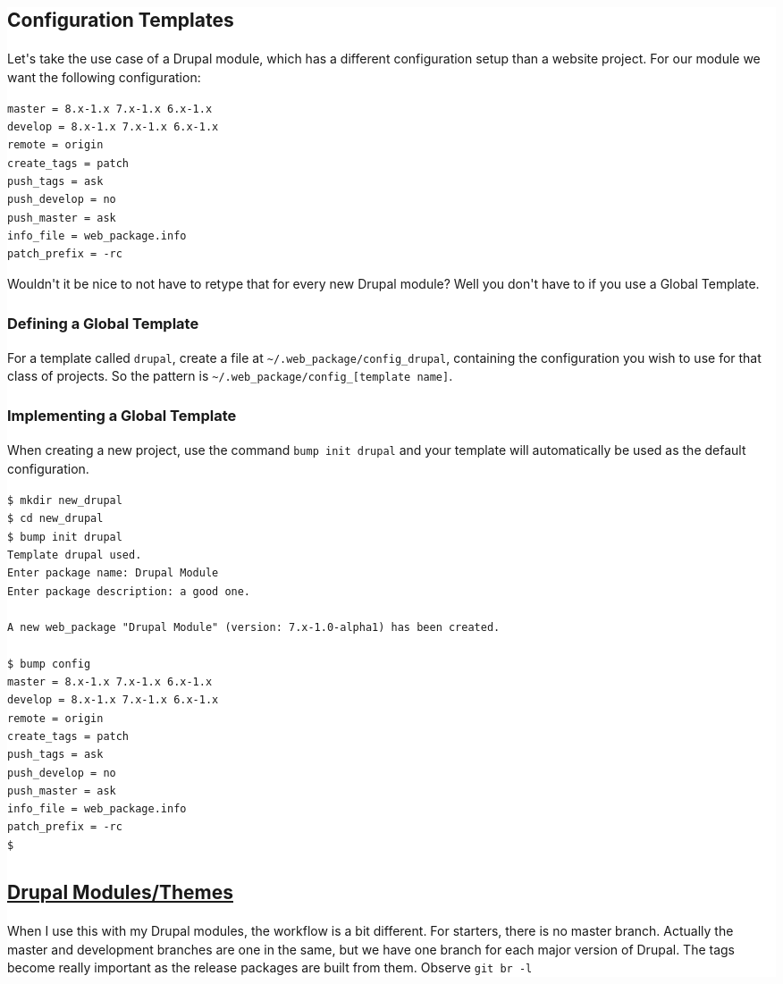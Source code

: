 ## Configuration Templates
Let's take the use case of a Drupal module, which has a different configuration setup than a website project.  For our module we want the following configuration:

    master = 8.x-1.x 7.x-1.x 6.x-1.x
    develop = 8.x-1.x 7.x-1.x 6.x-1.x
    remote = origin
    create_tags = patch
    push_tags = ask
    push_develop = no
    push_master = ask
    info_file = web_package.info
    patch_prefix = -rc

Wouldn't it be nice to not have to retype that for every new Drupal module?  Well you don't have to if you use a Global Template.

### Defining a Global Template
For a template called `drupal`, create a file at `~/.web_package/config_drupal`, containing the configuration you wish to use for that class of projects.  So the pattern is `~/.web_package/config_[template name]`.

### Implementing a Global Template
When creating a new project, use the command `bump init drupal` and your template will automatically be used as the default configuration.

    $ mkdir new_drupal
    $ cd new_drupal
    $ bump init drupal
    Template drupal used.
    Enter package name: Drupal Module
    Enter package description: a good one.
    
    A new web_package "Drupal Module" (version: 7.x-1.0-alpha1) has been created.
    
    $ bump config
    master = 8.x-1.x 7.x-1.x 6.x-1.x
    develop = 8.x-1.x 7.x-1.x 6.x-1.x
    remote = origin
    create_tags = patch
    push_tags = ask
    push_develop = no
    push_master = ask
    info_file = web_package.info
    patch_prefix = -rc
    $

## [Drupal Modules/Themes](id:drupal)
When I use this with my Drupal modules, the workflow is a bit different.  For starters, there is no master branch.  Actually the master and development branches are one in the same, but we have one branch for each major version of Drupal.  The tags become really important as the release packages are built from them.  Observe `git br -l`
